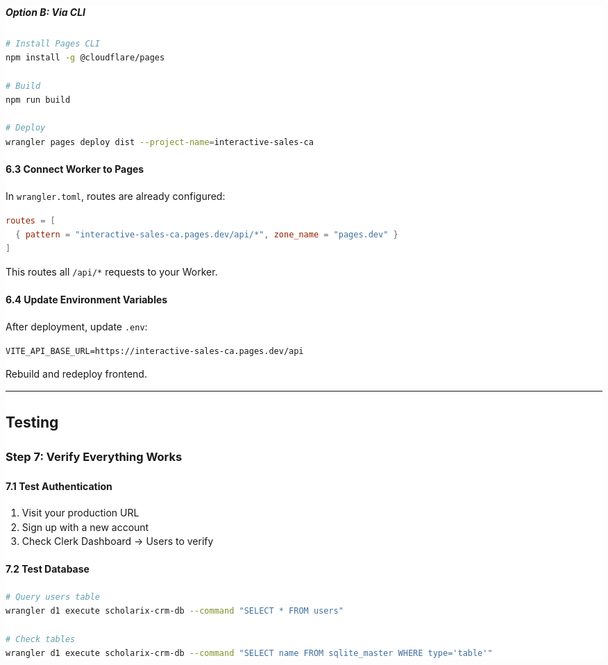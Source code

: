 ##### Option B: Via CLI

```bash
# Install Pages CLI
npm install -g @cloudflare/pages

# Build
npm run build

# Deploy
wrangler pages deploy dist --project-name=interactive-sales-ca
```

#### 6.3 Connect Worker to Pages

In `wrangler.toml`, routes are already configured:

```toml
routes = [
  { pattern = "interactive-sales-ca.pages.dev/api/*", zone_name = "pages.dev" }
]
```

This routes all `/api/*` requests to your Worker.

#### 6.4 Update Environment Variables

After deployment, update `.env`:

```env
VITE_API_BASE_URL=https://interactive-sales-ca.pages.dev/api
```

Rebuild and redeploy frontend.

---

## Testing

### Step 7: Verify Everything Works

#### 7.1 Test Authentication

1. Visit your production URL
2. Sign up with a new account
3. Check Clerk Dashboard → Users to verify

#### 7.2 Test Database

```bash
# Query users table
wrangler d1 execute scholarix-crm-db --command "SELECT * FROM users"

# Check tables
wrangler d1 execute scholarix-crm-db --command "SELECT name FROM sqlite_master WHERE type='table'"
```
